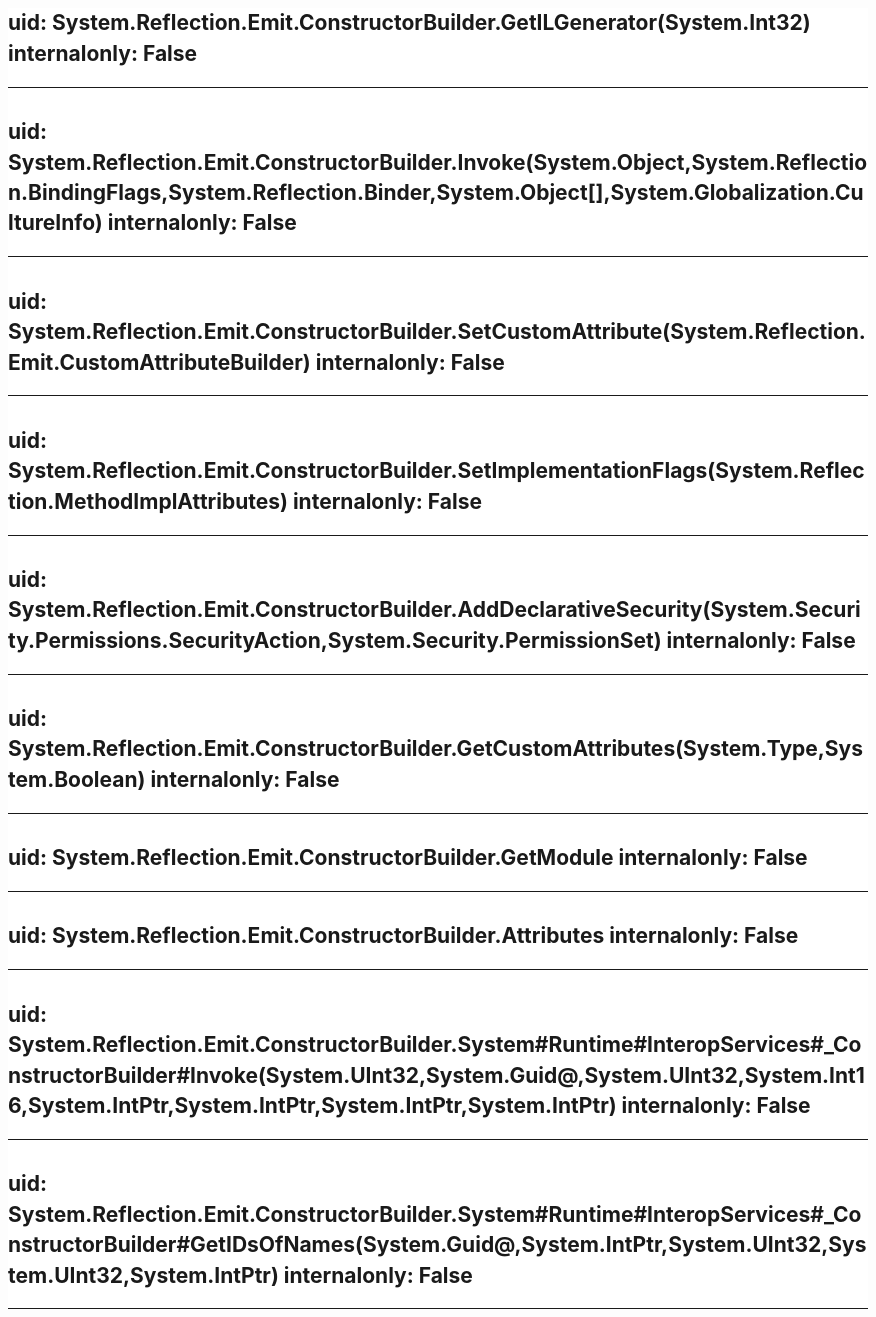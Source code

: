uid: System.Reflection.Emit.ConstructorBuilder.GetILGenerator(System.Int32)
internalonly: False
---

---
uid: System.Reflection.Emit.ConstructorBuilder.Invoke(System.Object,System.Reflection.BindingFlags,System.Reflection.Binder,System.Object[],System.Globalization.CultureInfo)
internalonly: False
---

---
uid: System.Reflection.Emit.ConstructorBuilder.SetCustomAttribute(System.Reflection.Emit.CustomAttributeBuilder)
internalonly: False
---

---
uid: System.Reflection.Emit.ConstructorBuilder.SetImplementationFlags(System.Reflection.MethodImplAttributes)
internalonly: False
---

---
uid: System.Reflection.Emit.ConstructorBuilder.AddDeclarativeSecurity(System.Security.Permissions.SecurityAction,System.Security.PermissionSet)
internalonly: False
---

---
uid: System.Reflection.Emit.ConstructorBuilder.GetCustomAttributes(System.Type,System.Boolean)
internalonly: False
---

---
uid: System.Reflection.Emit.ConstructorBuilder.GetModule
internalonly: False
---

---
uid: System.Reflection.Emit.ConstructorBuilder.Attributes
internalonly: False
---

---
uid: System.Reflection.Emit.ConstructorBuilder.System#Runtime#InteropServices#_ConstructorBuilder#Invoke(System.UInt32,System.Guid@,System.UInt32,System.Int16,System.IntPtr,System.IntPtr,System.IntPtr,System.IntPtr)
internalonly: False
---

---
uid: System.Reflection.Emit.ConstructorBuilder.System#Runtime#InteropServices#_ConstructorBuilder#GetIDsOfNames(System.Guid@,System.IntPtr,System.UInt32,System.UInt32,System.IntPtr)
internalonly: False
---

---